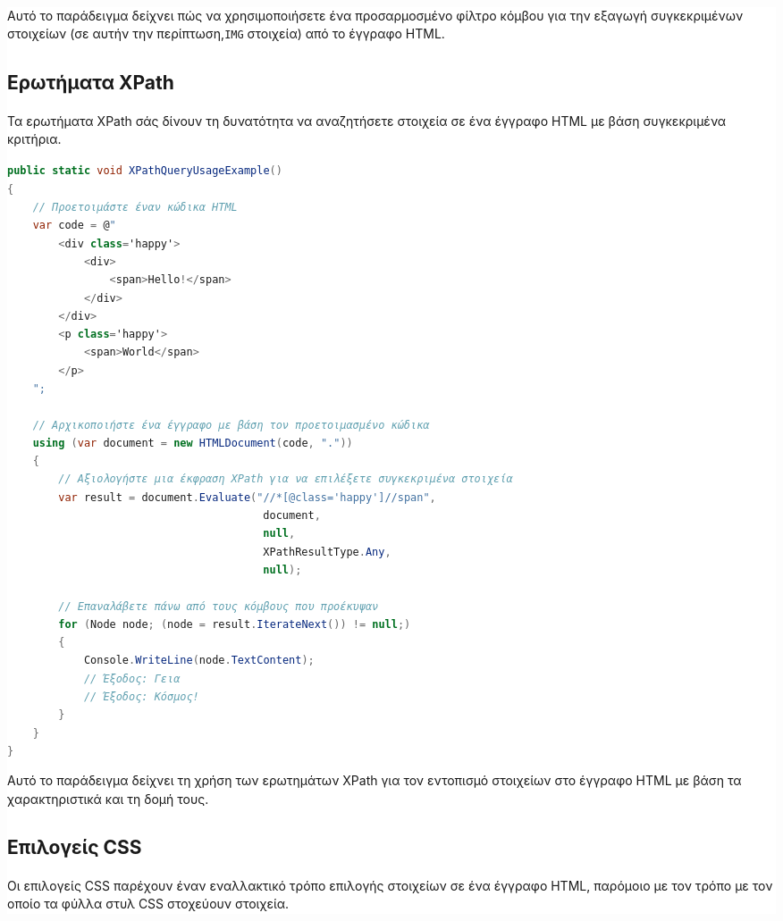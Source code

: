  Αυτό το παράδειγμα δείχνει πώς να χρησιμοποιήσετε ένα προσαρμοσμένο φίλτρο κόμβου για την εξαγωγή συγκεκριμένων στοιχείων (σε αυτήν την περίπτωση,`IMG` στοιχεία) από το έγγραφο HTML.

## Ερωτήματα XPath

Τα ερωτήματα XPath σάς δίνουν τη δυνατότητα να αναζητήσετε στοιχεία σε ένα έγγραφο HTML με βάση συγκεκριμένα κριτήρια.

```csharp
public static void XPathQueryUsageExample()
{
    // Προετοιμάστε έναν κώδικα HTML
    var code = @"
        <div class='happy'>
            <div>
                <span>Hello!</span>
            </div>
        </div>
        <p class='happy'>
            <span>World</span>
        </p>
    ";
    
    // Αρχικοποιήστε ένα έγγραφο με βάση τον προετοιμασμένο κώδικα
    using (var document = new HTMLDocument(code, "."))
    {
        // Αξιολογήστε μια έκφραση XPath για να επιλέξετε συγκεκριμένα στοιχεία
        var result = document.Evaluate("//*[@class='happy']//span",
                                        document,
                                        null,
                                        XPathResultType.Any,
                                        null);
        
        // Επαναλάβετε πάνω από τους κόμβους που προέκυψαν
        for (Node node; (node = result.IterateNext()) != null;)
        {
            Console.WriteLine(node.TextContent);
            // Έξοδος: Γεια
            // Έξοδος: Κόσμος!
        }
    }
}
```

Αυτό το παράδειγμα δείχνει τη χρήση των ερωτημάτων XPath για τον εντοπισμό στοιχείων στο έγγραφο HTML με βάση τα χαρακτηριστικά και τη δομή τους.

## Επιλογείς CSS

Οι επιλογείς CSS παρέχουν έναν εναλλακτικό τρόπο επιλογής στοιχείων σε ένα έγγραφο HTML, παρόμοιο με τον τρόπο με τον οποίο τα φύλλα στυλ CSS στοχεύουν στοιχεία.
